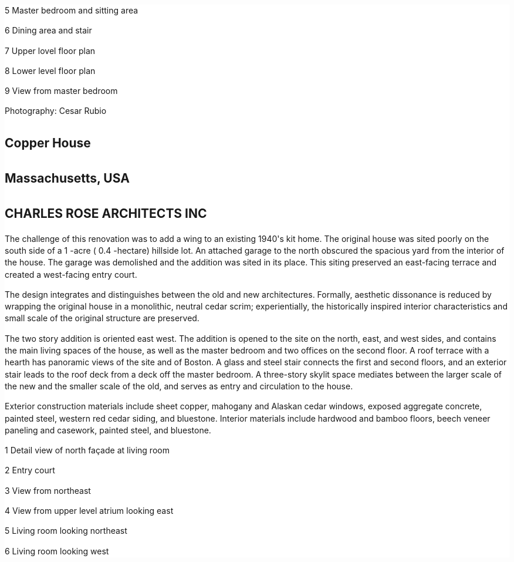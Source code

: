 5 Master bedroom and sitting area

6 Dining area and stair

7 Upper lovel floor plan

8 Lower level floor plan

9 View from master bedroom

Photography: Cesar Rubio



## Copper House

## Massachusetts, USA

## CHARLES ROSE ARCHITECTS INC

The challenge of this renovation was to add a wing to an existing 1940's kit home. The original house was sited poorly on the south side of a 1 -acre ( 0.4 -hectare) hillside lot. An attached garage to the north obscured the spacious yard from the interior of the house. The garage was demolished and the addition was sited in its place. This siting preserved an east-facing terrace and created a west-facing entry court.

The design integrates and distinguishes between the old and new architectures. Formally, aesthetic dissonance is reduced by wrapping the original house in a monolithic, neutral cedar scrim; experientially, the historically inspired interior characteristics and small scale of the original structure are preserved.

The two story addition is oriented east west. The addition is opened to the site on the north, east, and west sides, and contains the main living spaces of the house, as well as the master bedroom and two offices on the second floor. A roof terrace with a hearth has panoramic views of the site and of Boston. A glass and steel stair connects the first and second floors, and an exterior stair leads to the roof deck from a deck off the master bedroom. A three-story skylit space mediates between the larger scale of the new and the smaller scale of the old, and serves as entry and circulation to the house.

Exterior construction materials include sheet copper, mahogany and Alaskan cedar windows, exposed aggregate concrete, painted steel, western red cedar siding, and bluestone. Interior materials include hardwood and bamboo floors, beech veneer paneling and casework, painted steel, and bluestone.

1 Detail view of north façade at living room

2 Entry court

3 View from northeast





4 View from upper level atrium looking east

5 Living room looking northeast

6 Living room looking west
